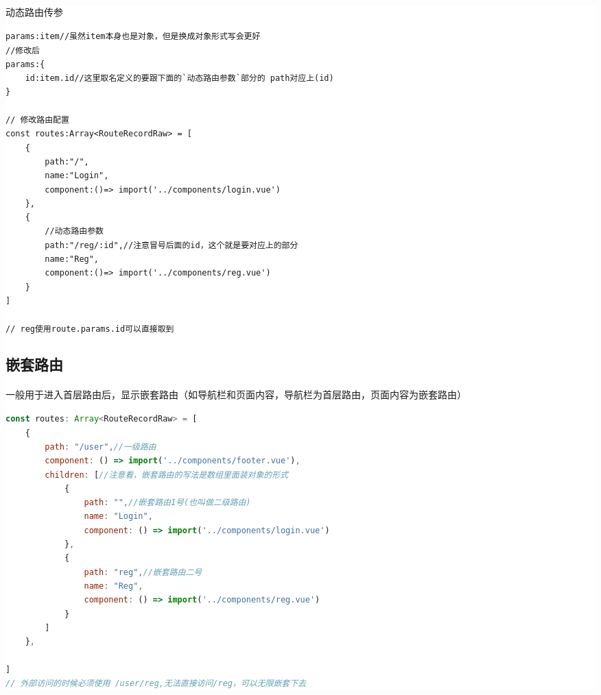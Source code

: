 动态路由传参

```
params:item//虽然item本身也是对象，但是换成对象形式写会更好
//修改后
params:{
    id:item.id//这里取名定义的要跟下面的`动态路由参数`部分的 path对应上(id)
}

// 修改路由配置
const routes:Array<RouteRecordRaw> = [
    {
        path:"/",
        name:"Login",
        component:()=> import('../components/login.vue')
    },
    {
        //动态路由参数
        path:"/reg/:id",//注意冒号后面的id，这个就是要对应上的部分
        name:"Reg",
        component:()=> import('../components/reg.vue')
    }
]

// reg使用route.params.id可以直接取到
```

## 嵌套路由

一般用于进入首层路由后，显示嵌套路由（如导航栏和页面内容，导航栏为首层路由，页面内容为嵌套路由）

```js
const routes: Array<RouteRecordRaw> = [
    {
        path: "/user",//一级路由
        component: () => import('../components/footer.vue'),
        children: [//注意看，嵌套路由的写法是数组里面装对象的形式
            {
                path: "",//嵌套路由1号(也叫做二级路由)
                name: "Login",
                component: () => import('../components/login.vue')
            },
            {
                path: "reg",//嵌套路由二号
                name: "Reg",
                component: () => import('../components/reg.vue')
            }
        ]
    },
 
]
// 外部访问的时候必须使用 /user/reg,无法直接访问/reg，可以无限嵌套下去
```
